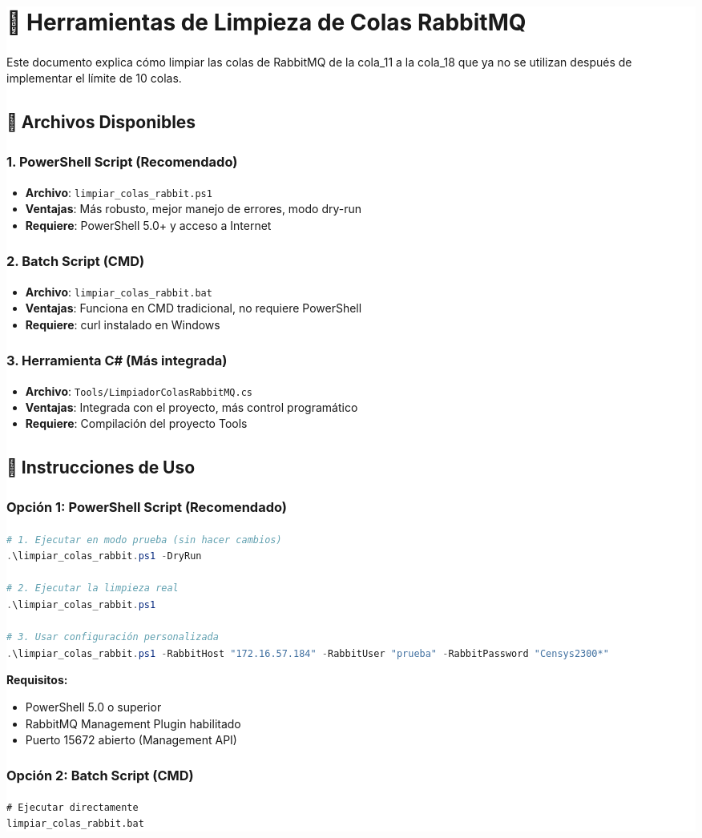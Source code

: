 # 🧹 Herramientas de Limpieza de Colas RabbitMQ

Este documento explica cómo limpiar las colas de RabbitMQ de la cola_11 a la cola_18 que ya no se utilizan después de implementar el límite de 10 colas.

## 📁 Archivos Disponibles

### 1. **PowerShell Script** (Recomendado)
- **Archivo**: `limpiar_colas_rabbit.ps1`
- **Ventajas**: Más robusto, mejor manejo de errores, modo dry-run
- **Requiere**: PowerShell 5.0+ y acceso a Internet

### 2. **Batch Script** (CMD)
- **Archivo**: `limpiar_colas_rabbit.bat`
- **Ventajas**: Funciona en CMD tradicional, no requiere PowerShell
- **Requiere**: curl instalado en Windows

### 3. **Herramienta C#** (Más integrada)
- **Archivo**: `Tools/LimpiadorColasRabbitMQ.cs`
- **Ventajas**: Integrada con el proyecto, más control programático
- **Requiere**: Compilación del proyecto Tools

## 🚀 Instrucciones de Uso

### Opción 1: PowerShell Script (Recomendado)

```powershell
# 1. Ejecutar en modo prueba (sin hacer cambios)
.\limpiar_colas_rabbit.ps1 -DryRun

# 2. Ejecutar la limpieza real
.\limpiar_colas_rabbit.ps1

# 3. Usar configuración personalizada
.\limpiar_colas_rabbit.ps1 -RabbitHost "172.16.57.184" -RabbitUser "prueba" -RabbitPassword "Censys2300*"
```

**Requisitos:**
- PowerShell 5.0 o superior
- RabbitMQ Management Plugin habilitado
- Puerto 15672 abierto (Management API)

### Opción 2: Batch Script (CMD)

```cmd
# Ejecutar directamente
limpiar_colas_rabbit.bat
```
